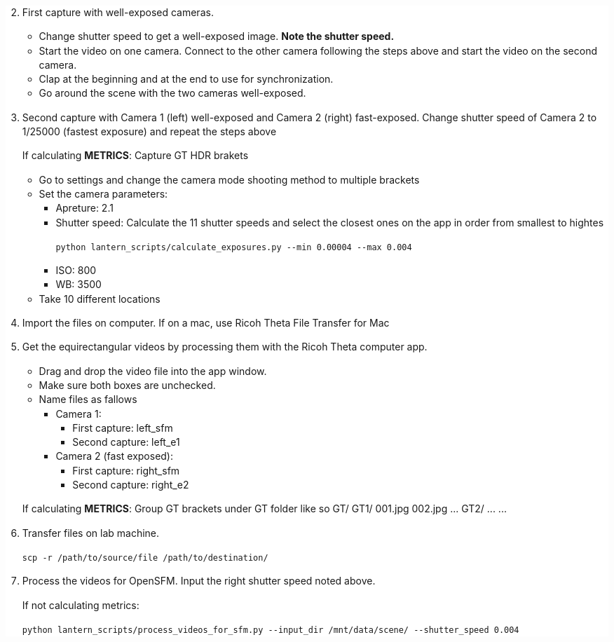 2. First capture with well-exposed cameras.
    - Change shutter speed to get a well-exposed image. **Note the shutter speed.**
    - Start the video on one camera. Connect to the other camera following the steps above and start the video on the second camera.
    - Clap at the beginning and at the end to use for synchronization.
    - Go around the scene with the two cameras well-exposed.

3. Second capture with Camera 1 (left) well-exposed and Camera 2 (right) fast-exposed. Change shutter speed of Camera 2 to 1/25000 (fastest exposure) and repeat the steps above

    If calculating **METRICS**: Capture GT HDR brakets
    - Go to settings and change the camera mode shooting method to multiple brackets
    - Set the camera parameters:
        - Apreture: 2.1
        - Shutter speed: Calculate the 11 shutter speeds and select the closest ones on the app in order from smallest to hightes
            ```
            python lantern_scripts/calculate_exposures.py --min 0.00004 --max 0.004
            ```
        - ISO: 800
        - WB: 3500
    - Take 10 different locations

4. Import the files on computer. If on a mac, use Ricoh Theta File Transfer for Mac

5. Get the equirectangular videos by processing them with the Ricoh Theta computer app.
    - Drag and drop the video file into the app window.
    - Make sure both boxes are unchecked.
    - Name files as fallows
        - Camera 1:
            - First capture: left_sfm
            - Second capture: left_e1
        - Camera 2 (fast exposed):
            - First capture: right_sfm
            - Second capture: right_e2

    If calculating **METRICS**: Group GT brackets under GT folder like so
        GT/
            GT1/
                001.jpg
                002.jpg
                ...
            GT2/
                ...
            ...

6. Transfer files on lab machine.

    ```
    scp -r /path/to/source/file /path/to/destination/
    ```

7. Process the videos for OpenSFM. Input the right shutter speed noted above.

    If not calculating metrics:
    ```
    python lantern_scripts/process_videos_for_sfm.py --input_dir /mnt/data/scene/ --shutter_speed 0.004
    ```
